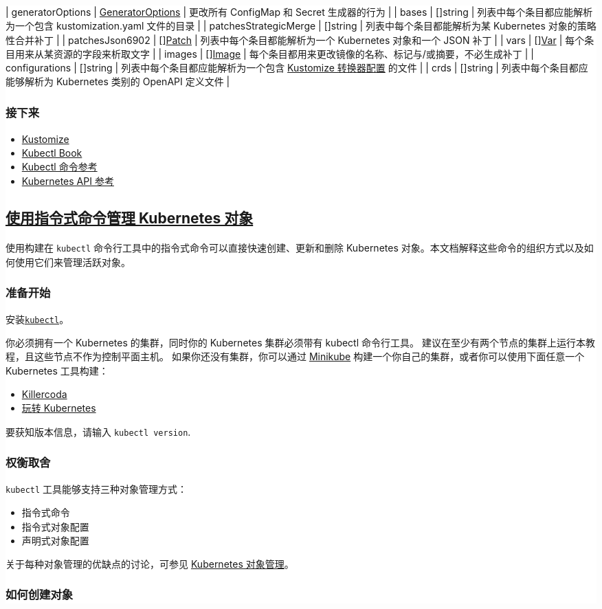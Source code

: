 | generatorOptions | [GeneratorOptions](https://github.com/kubernetes-sigs/kustomize/blob/master/api/types/generatoroptions.go#L7) | 更改所有 ConfigMap 和 Secret 生成器的行为 |
| bases | \[\]string | 列表中每个条目都应能解析为一个包含 kustomization.yaml 文件的目录 |
| patchesStrategicMerge | \[\]string | 列表中每个条目都能解析为某 Kubernetes 对象的策略性合并补丁 |
| patchesJson6902 | \[\][Patch](https://github.com/kubernetes-sigs/kustomize/blob/master/api/types/patch.go#L10) | 列表中每个条目都能解析为一个 Kubernetes 对象和一个 JSON 补丁 |
| vars | \[\][Var](https://github.com/kubernetes-sigs/kustomize/blob/master/api/types/var.go#L19) | 每个条目用来从某资源的字段来析取文字 |
| images | \[\][Image](https://github.com/kubernetes-sigs/kustomize/blob/master/api/types/image.go#L8) | 每个条目都用来更改镜像的名称、标记与/或摘要，不必生成补丁 |
| configurations | \[\]string | 列表中每个条目都应能解析为一个包含 [Kustomize 转换器配置](https://github.com/kubernetes-sigs/kustomize/tree/master/examples/transformerconfigs) 的文件 |
| crds | \[\]string | 列表中每个条目都应能够解析为 Kubernetes 类别的 OpenAPI 定义文件 |

### 接下来[](https://kubernetes.io/zh-cn/docs/tasks/manage-kubernetes-objects/kustomization/#%E6%8E%A5%E4%B8%8B%E6%9D%A5)

- [Kustomize](https://github.com/kubernetes-sigs/kustomize)
- [Kubectl Book](https://kubectl.docs.kubernetes.io/)
- [Kubectl 命令参考](https://kubernetes.io/docs/reference/generated/kubectl/kubectl-commands/)
- [Kubernetes API 参考](https://kubernetes.io/docs/reference/generated/kubernetes-api/v1.26/)
## [使用指令式命令管理 Kubernetes 对象](https://kubernetes.io/zh-cn/docs/tasks/manage-kubernetes-objects/imperative-command/)
使用构建在 `kubectl` 命令行工具中的指令式命令可以直接快速创建、更新和删除 Kubernetes 对象。本文档解释这些命令的组织方式以及如何使用它们来管理活跃对象。

### 准备开始[](https://kubernetes.io/zh-cn/docs/tasks/manage-kubernetes-objects/imperative-command/#%E5%87%86%E5%A4%87%E5%BC%80%E5%A7%8B)

安装[`kubectl`](https://kubernetes.io/zh-cn/docs/tasks/tools/)。

你必须拥有一个 Kubernetes 的集群，同时你的 Kubernetes 集群必须带有 kubectl 命令行工具。 建议在至少有两个节点的集群上运行本教程，且这些节点不作为控制平面主机。 如果你还没有集群，你可以通过 [Minikube](https://minikube.sigs.k8s.io/docs/tutorials/multi_node/) 构建一个你自己的集群，或者你可以使用下面任意一个 Kubernetes 工具构建：

- [Killercoda](https://killercoda.com/playgrounds/scenario/kubernetes)
- [玩转 Kubernetes](http://labs.play-with-k8s.com/)

要获知版本信息，请输入 `kubectl version`.

### 权衡取舍[](https://kubernetes.io/zh-cn/docs/tasks/manage-kubernetes-objects/imperative-command/#trade-offs)

`kubectl` 工具能够支持三种对象管理方式：

- 指令式命令
- 指令式对象配置
- 声明式对象配置

关于每种对象管理的优缺点的讨论，可参见 [Kubernetes 对象管理](https://kubernetes.io/zh-cn/docs/concepts/overview/working-with-objects/object-management/)。

### 如何创建对象[](https://kubernetes.io/zh-cn/docs/tasks/manage-kubernetes-objects/imperative-command/#how-to-create-objects)
